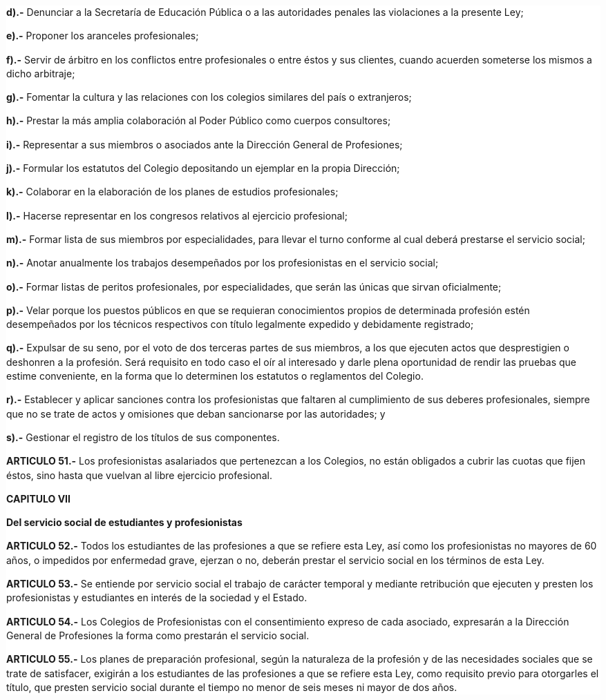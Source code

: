 **d).-** Denunciar a la Secretaría de Educación Pública o a las autoridades penales las violaciones a la presente Ley;

**e).-** Proponer los aranceles profesionales;

**f).-** Servir de árbitro en los conflictos entre profesionales o entre éstos y sus clientes, cuando acuerden someterse los mismos a dicho arbitraje;

**g).-** Fomentar la cultura y las relaciones con los colegios similares del país o extranjeros;

**h).-** Prestar la más amplia colaboración al Poder Público como cuerpos consultores;

**i).-** Representar a sus miembros o asociados ante la Dirección General de Profesiones;

**j).-** Formular los estatutos del Colegio depositando un ejemplar en la propia Dirección;

**k).-** Colaborar en la elaboración de los planes de estudios profesionales;

**l).-** Hacerse representar en los congresos relativos al ejercicio profesional;

**m).-** Formar lista de sus miembros por especialidades, para llevar el turno conforme al cual deberá prestarse el servicio social;

**n).-** Anotar anualmente los trabajos desempeñados por los profesionistas en el servicio social;

**o).-** Formar listas de peritos profesionales, por especialidades, que serán las únicas que sirvan oficialmente;

**p).-** Velar porque los puestos públicos en que se requieran conocimientos propios de determinada profesión estén desempeñados por los técnicos respectivos con título legalmente expedido y debidamente registrado;

**q).-** Expulsar de su seno, por el voto de dos terceras partes de sus miembros, a los que ejecuten actos que desprestigien o deshonren a la profesión. Será requisito en todo caso el oír al interesado y darle plena oportunidad de rendir las pruebas que estime conveniente, en la forma que lo determinen los estatutos o reglamentos del Colegio.

**r).-** Establecer y aplicar sanciones contra los profesionistas que faltaren al cumplimiento de sus deberes profesionales, siempre que no se trate de actos y omisiones que deban sancionarse por las autoridades; y

**s).-** Gestionar el registro de los títulos de sus componentes.

**ARTICULO 51.-** Los profesionistas asalariados que pertenezcan a los Colegios, no están obligados a cubrir las cuotas que fijen éstos, sino hasta que vuelvan al libre ejercicio profesional.

**CAPITULO VII**

**Del servicio social de estudiantes y profesionistas**

**ARTICULO 52.-** Todos los estudiantes de las profesiones a que se refiere esta Ley, así como los profesionistas no mayores de 60 años, o impedidos por enfermedad grave, ejerzan o no, deberán prestar el servicio social en los términos de esta Ley.

**ARTICULO 53.-** Se entiende por servicio social el trabajo de carácter temporal y mediante retribución que ejecuten y presten los profesionistas y estudiantes en interés de la sociedad y el Estado.

**ARTICULO 54.-** Los Colegios de Profesionistas con el consentimiento expreso de cada asociado, expresarán a la Dirección General de Profesiones la forma como prestarán el servicio social.

**ARTICULO 55.-** Los planes de preparación profesional, según la naturaleza de la profesión y de las necesidades sociales que se trate de satisfacer, exigirán a los estudiantes de las profesiones a que se refiere esta Ley, como requisito previo para otorgarles el título, que presten servicio social durante el tiempo no menor de seis meses ni mayor de dos años.
